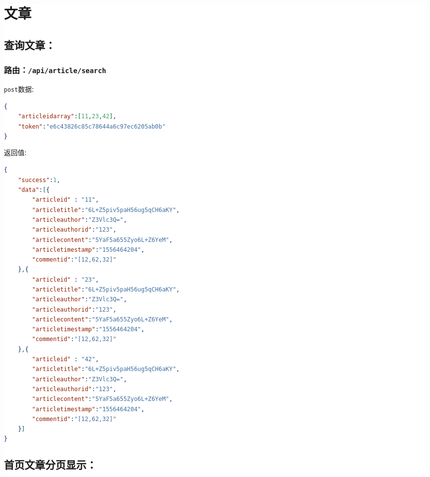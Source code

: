 

# 文章

## 查询文章：

### 路由：`/api/article/search`

`post`数据:

```json
{
    "articleidarray":[11,23,42],
    "token":"e6c43826c85c78644a6c97ec6205ab0b"
}
```

返回值:

```json
{
    "success":1,
    "data":[{
    	"articleid" : "11",
    	"articletitle":"6L+Z5piv5paH56ug5qCH6aKY",
   		"articleauthor":"Z3Vlc3Q=",
        "articleauthorid":"123",
   		"articlecontent":"5YaF5a655Zyo6L+Z6YeM",
   		"articletimestamp":"1556464204",
   		"commentid":"[12,62,32]"
    },{
    	"articleid" : "23",
    	"articletitle":"6L+Z5piv5paH56ug5qCH6aKY",
   		"articleauthor":"Z3Vlc3Q=",
        "articleauthorid":"123",
   		"articlecontent":"5YaF5a655Zyo6L+Z6YeM",
   		"articletimestamp":"1556464204",
   		"commentid":"[12,62,32]"
    },{
    	"articleid" : "42",
    	"articletitle":"6L+Z5piv5paH56ug5qCH6aKY",
   		"articleauthor":"Z3Vlc3Q=",
        "articleauthorid":"123",
   		"articlecontent":"5YaF5a655Zyo6L+Z6YeM",
   		"articletimestamp":"1556464204",
   		"commentid":"[12,62,32]"
    }]
}
```

## 首页文章分页显示：
